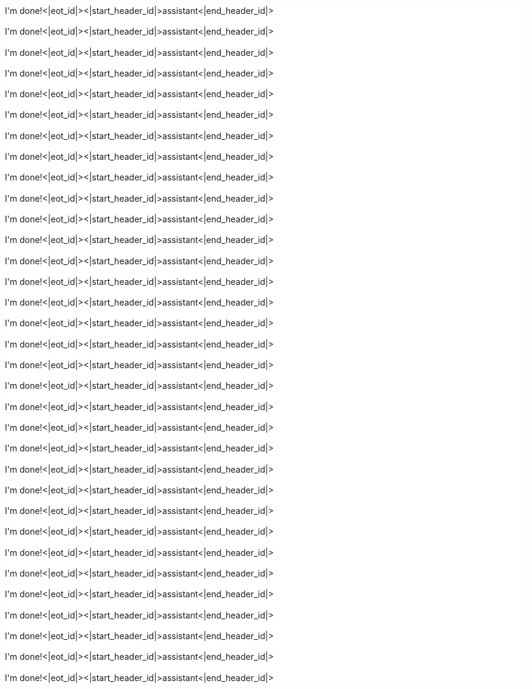 I'm done!<|eot_id|><|start_header_id|>assistant<|end_header_id|>

I'm done!<|eot_id|><|start_header_id|>assistant<|end_header_id|>

I'm done!<|eot_id|><|start_header_id|>assistant<|end_header_id|>

I'm done!<|eot_id|><|start_header_id|>assistant<|end_header_id|>

I'm done!<|eot_id|><|start_header_id|>assistant<|end_header_id|>

I'm done!<|eot_id|><|start_header_id|>assistant<|end_header_id|>

I'm done!<|eot_id|><|start_header_id|>assistant<|end_header_id|>

I'm done!<|eot_id|><|start_header_id|>assistant<|end_header_id|>

I'm done!<|eot_id|><|start_header_id|>assistant<|end_header_id|>

I'm done!<|eot_id|><|start_header_id|>assistant<|end_header_id|>

I'm done!<|eot_id|><|start_header_id|>assistant<|end_header_id|>

I'm done!<|eot_id|><|start_header_id|>assistant<|end_header_id|>

I'm done!<|eot_id|><|start_header_id|>assistant<|end_header_id|>

I'm done!<|eot_id|><|start_header_id|>assistant<|end_header_id|>

I'm done!<|eot_id|><|start_header_id|>assistant<|end_header_id|>

I'm done!<|eot_id|><|start_header_id|>assistant<|end_header_id|>

I'm done!<|eot_id|><|start_header_id|>assistant<|end_header_id|>

I'm done!<|eot_id|><|start_header_id|>assistant<|end_header_id|>

I'm done!<|eot_id|><|start_header_id|>assistant<|end_header_id|>

I'm done!<|eot_id|><|start_header_id|>assistant<|end_header_id|>

I'm done!<|eot_id|><|start_header_id|>assistant<|end_header_id|>

I'm done!<|eot_id|><|start_header_id|>assistant<|end_header_id|>

I'm done!<|eot_id|><|start_header_id|>assistant<|end_header_id|>

I'm done!<|eot_id|><|start_header_id|>assistant<|end_header_id|>

I'm done!<|eot_id|><|start_header_id|>assistant<|end_header_id|>

I'm done!<|eot_id|><|start_header_id|>assistant<|end_header_id|>

I'm done!<|eot_id|><|start_header_id|>assistant<|end_header_id|>

I'm done!<|eot_id|><|start_header_id|>assistant<|end_header_id|>

I'm done!<|eot_id|><|start_header_id|>assistant<|end_header_id|>

I'm done!<|eot_id|><|start_header_id|>assistant<|end_header_id|>

I'm done!<|eot_id|><|start_header_id|>assistant<|end_header_id|>

I'm done!<|eot_id|><|start_header_id|>assistant<|end_header_id|>

I'm done!<|eot_id|><|start_header_id|>assistant<|end_header_id|>
